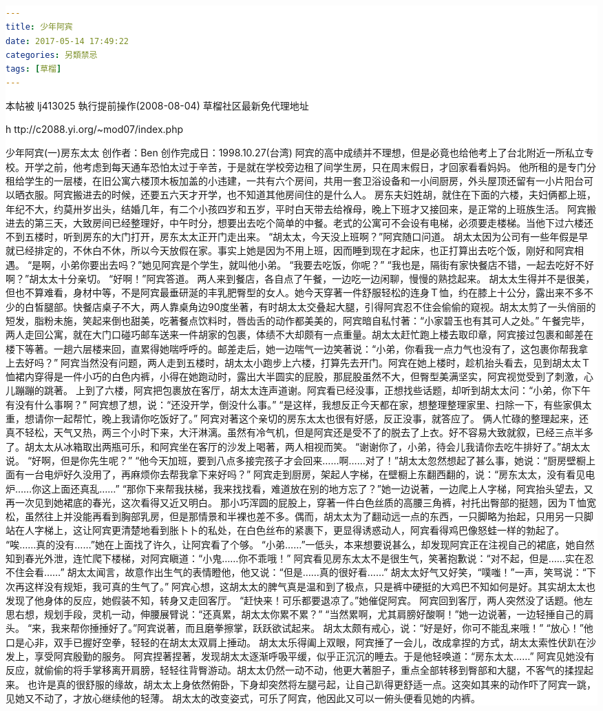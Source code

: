 ```yaml
---
title: 少年阿宾
date: 2017-05-14 17:49:22
categories: 另類禁忌
tags: [草榴]
---
```

本帖被 lj413025 執行提前操作(2008-08-04)
草榴社区最新免代理地址

h ttp://c2088.yi.org/~mod07/index.php

少年阿宾(一)房东太太
创作者：Ben
创作完成日：1998.10.27(台湾)
阿宾的高中成绩并不理想，但是必竟也给他考上了台北附近一所私立专校。开学之前，他考虑到每天通车恐怕太过于辛苦，于是就在学校旁边租了间学生房，只在周末假日，才回家看看妈妈。
他所租的是专门分租给学生的一层楼，在旧公寓六楼顶木板加盖的小违建，一共有六个房间，共用一套卫浴设备和一小间厨房，外头屋顶还留有一小片阳台可以晒衣服。阿宾搬进去的时候，还要五六天才开学，也不知道其他房间住的是什么人。
房东夫妇姓胡，就住在下面的六楼，夫妇俩都上班，年纪不大，约莫卅岁出头，结婚几年，有二个小孩四岁和五岁，平时白天带去给褓母，晚上下班才又接回来，是正常的上班族生活。
阿宾搬进去的第三天，大致房间已经整理好，中午时分，想要出去吃个简单的中餐。老式的公寓可不会设有电梯，必须要走楼梯。当他下过六楼还不到五楼时，听到房东的大门打开，房东太太正开门走出来。
“胡太太，今天没上班啊？”阿宾随口问道。
胡太太因为公司有一些年假是早就已经排定的，不休白不休，所以今天放假在家。事实上她是因为不用上班，因而睡到现在才起床，也正打算出去吃个饭，刚好和阿宾相遇。
“是啊，小弟你要出去吗？”她见阿宾是个学生，就叫他小弟。
“我要去吃饭，你呢？”
“我也是，隔街有家快餐店不错，一起去吃好不好啊？”胡太太十分亲切。
“好啊！”阿宾答道。
两人来到餐店，各自点了午餐，一边吃一边闲聊，慢慢的熟捻起来。
胡太太生得并不是很美，但也不算难看，身材中等，不是阿宾最垂研涎的丰乳肥臀型的女人。她今天穿著一件舒服轻松的连身Ｔ恤，约在膝上十公分，露出来不多不少的白皙腿部。快餐店桌子不大，两人靠桌角边90度坐著，有时胡太太交叠起大腿，引得阿宾忍不住会偷偷的窥视。胡太太剪了一头俏丽的短发，脂粉未施，笑起来倒也甜美，吃著餐点饮料时，唇齿舌的动作都美美的，阿宾暗自私忖著：“小家碧玉也有其可人之处。”
午餐完毕，两人走回公寓，就在大门口碰巧邮车送来一件胡家的包裹，体绩不大却颇有一点重量。胡太太赶忙跑上楼去取印章，阿宾接过包裹和邮差在楼下等著。一趟六层楼来回，直累得她喘呼呼的。邮差走后，她一边喘气一边笑著说：“小弟，你看我一点力气也没有了，这包裹你帮我拿上去好吗？”
阿宾当然没有问题，两人走到五楼时，胡太太小跑步上六楼，打算先去开门。阿宾在她上楼时，趁机抬头看去，见到胡太太Ｔ恤裙内穿得是一件小巧的白色内裤，小得在她跑动时，露出大半圆实的屁股，那屁股虽然不大，但臀型美满坚实，阿宾视觉受到了刺激，心儿蹦蹦的跳著。
上到了六楼，阿宾把包裹放在客厅，胡太太连声道谢。阿宾看已经没事，正想找些话题，却听到胡太太问：“小弟，你下午有没有什么事啊？”
阿宾想了想，说：“还没开学，倒没什么事。”
“是这样，我想反正今天都在家，想整理整理家里、扫除一下，有些家俱太重，想请你一起帮忙，晚上我请你吃饭好了。”
阿宾对著这个亲切的房东太太也很有好感，反正没事，就答应了。
俩人忙碌的整理起来，还真不轻松，天气又热，两三个小时下来，大汗淋漓。虽然有冷气机，但是阿宾还是受不了的脱去了上衣。好不容易大致就叙，已经三点半多了。胡太太从冰箱取出两瓶可乐，和阿宾坐在客厅的沙发上喝著，两人相视而笑。
“谢谢你了，小弟，待会儿我请你去吃牛排好了。”胡太太说。
“好啊，但是你先生呢？”
“他今天加班，要到八点多接完孩子才会回来……啊……对了！”胡太太忽然想起了甚么事，她说：“厨房壁橱上面有一台电炉好久没用了，再麻烦你去帮我拿下来好吗？”
阿宾走到厨房，架起人字梯，在壁橱上东翻西翻的，说：“房东太太，没有看见电炉……你这上面还真乱……”
“那你下来帮我扶梯，我来找找看，难道放在别的地方忘了？”她一边说著，一边爬上人字梯，阿宾抬头望去，又再一次见到她裙底的春光，这次看得又近又明白。
那小巧浑圆的屁股上，穿著一件白色丝质的高腰三角裤，衬托出臀部的挺翘，因为Ｔ恤宽松，虽然往上并没能再看到胸部乳房，但是那情景和半裸也差不多。偶而，胡太太为了翻动远一点的东西，一只脚略为抬起，只用另一只脚站在人字梯上，这让阿宾更清楚地看到胀卜卜的私处，在白色丝布的紧裹下，更显得诱惑动人，阿宾看得鸡巴像怒蛙一样的勃起了。
“唉……真的没有……”她在上面找了许久，让阿宾看了个够。
“小弟……”一低头，本来想要说甚么，却发现阿宾正在注视自己的裙底，她自然知到春光外泄，连忙爬下楼梯，对阿宾瞋道：“小鬼……你不乖哦！”
阿宾看见房东太太不是很生气，笑著抱歉说：“对不起，但是……实在忍不住会看……”
胡太太闻言，故意作出生气的表情瞪他，他又说：“但是……真的很好看……”
胡太太好气又好笑，“噗嗤！”一声，笑骂说：“下次再这样没有规矩，我可真的生气了。”
阿宾心想，这胡太太的脾气真是温和到了极点，只是裤中硬挺的大鸡巴不知如何是好。其实胡太太也发现了他身体的反应，她假装不知，转身又走回客厅。
“赶快来！可乐都要退凉了。”她催促阿宾。
阿宾回到客厅，两人突然没了话题。他左思右想，规划手段，灵机一动，伸腰展臂说：“还真累，胡太太你累不累？”
“当然累啊，尤其肩膀好酸啊！”她一边说著，一边轻捶自己的肩头。
“来，我来帮你捶捶好了。”阿宾说著，而且磨拳擦掌，跃跃欲试起来。
胡太太颇有戒心，说：“好是好，你可不能乱来哦！”
“放心！”他口是心非，双手已握好空拳，轻轻的在胡太太双肩上捶动。
胡太太乐得阖上双眼，阿宾捶了一会儿，改成拿捏的方式，胡太太索性伏趴在沙发上，享受阿宾殷勤的服务。
阿宾捏著捏著，发现胡太太逐渐呼吸平缓，似乎正沉沉的睡去。于是他轻唤道：“房东太太……”
阿宾见她没有反应，就偷偷的将手掌移离开肩膀，轻轻往背臀游动。胡太太仍然一动不动，他更大著胆子，重点全部转移到臀部和大腿，不客气的揉捏起来。
也许是真的很舒服的缘故，胡太太上身依然俯卧，下身却突然将左腿弓起，让自己趴得更舒适一点。这突如其来的动作吓了阿宾一跳，见她又不动了，才放心继续他的轻薄。
胡太太的改变姿式，可乐了阿宾，他因此又可以一俯头便看见她的内裤。
